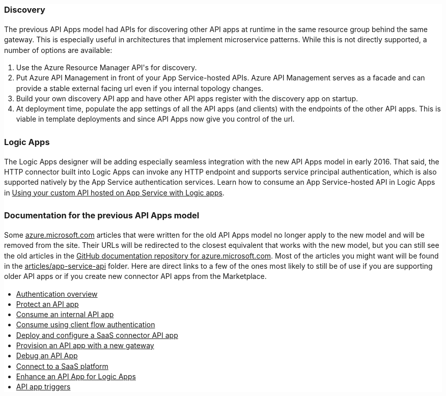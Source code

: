 ### Discovery
The previous API Apps model had APIs for discovering other API apps at runtime in the same resource group behind the same gateway. This is especially useful in architectures that implement microservice patterns. While this is not directly supported, a number of options are available:

1. Use the Azure Resource Manager API's for discovery.
2. Put Azure API Management in front of your App Service-hosted APIs. Azure API Management serves as a facade and can provide a stable external facing url even if you internal topology changes.
3. Build your own discovery API app and have other API apps register with the discovery app on startup.
4. At deployment time, populate the app settings of all the API apps (and clients) with the endpoints of the other API apps. This is viable in template deployments and since API Apps now give you control of the url.

### Logic Apps
The Logic Apps designer will be adding especially seamless integration with the new API Apps model in early 2016. That said, the HTTP connector built into Logic Apps can invoke any HTTP endpoint and supports service principal authentication, which is also supported natively by the App Service authentication services. Learn how to consume an App Service-hosted API in Logic Apps in [Using your custom API hosted on App Service with Logic apps](../app-service-logic/app-service-logic-custom-hosted-api.md).

### <a id="documentation"></a> Documentation for the previous API Apps model
Some [azure.microsoft.com](https://azure.microsoft.com/) articles that were written for the old API Apps model no longer apply to the new model and will be removed from the site. Their URLs will be redirected to the closest equivalent that works with the new model, but you can still see the old articles in the [GitHub documentation repository for azure.microsoft.com](https://github.com/Azure/azure-content). Most of the articles you might want will be found in the [articles/app-service-api](https://github.com/Azure/azure-content/tree/master/articles/app-service-api) folder. Here are direct links to a few of the ones most likely to still be of use if you are supporting older API apps or if you create new connector API apps from the Marketplace.

* [Authentication overview](https://github.com/Azure/azure-content/tree/master/articles/app-service/app-service-authentication-overview.md)
* [Protect an API app](https://github.com/Azure/azure-content/tree/master/articles/app-service-api/app-service-api-dotnet-add-authentication.md)
* [Consume an internal API app](https://github.com/Azure/azure-content/tree/master/articles/app-service-api/app-service-api-dotnet-consume-internal.md)
* [Consume using client flow authentication](https://github.com/Azure/azure-content/tree/master/articles/app-service-api/app-service-api-authentication-client-flow.md)
* [Deploy and configure a SaaS connector API app](https://github.com/Azure/azure-content/tree/master/articles/app-service-api/app-service-api-connnect-your-app-to-saas-connector.md)
* [Provision an API app with a new gateway](https://github.com/Azure/azure-content/tree/master/articles/app-service-api/app-service-api-arm-new-gateway-provision.md)
* [Debug an API App](https://github.com/Azure/azure-content/tree/master/articles/app-service-api/app-service-api-dotnet-debug.md)
* [Connect to a SaaS platform](https://github.com/Azure/azure-content/tree/master/articles/app-service-api/app-service-api-dotnet-connect-to-saas.md)
* [Enhance an API App for Logic Apps](https://github.com/Azure/azure-content/tree/master/articles/app-service-api/app-service-api-optimize-for-logic-apps.md)
* [API app triggers](https://github.com/Azure/azure-content/tree/master/articles/app-service-api/app-service-api-dotnet-triggers.md)
